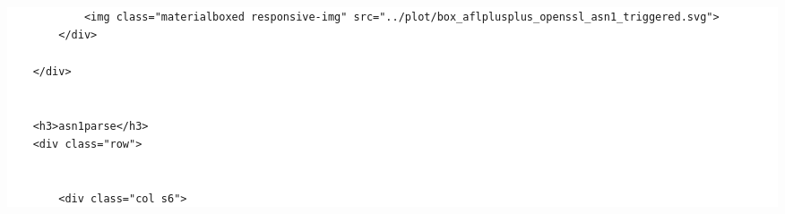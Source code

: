                 <img class="materialboxed responsive-img" src="../plot/box_aflplusplus_openssl_asn1_triggered.svg">
            </div>
        
        </div>
    
        
        <h3>asn1parse</h3>
        <div class="row">
        
            
            <div class="col s6">